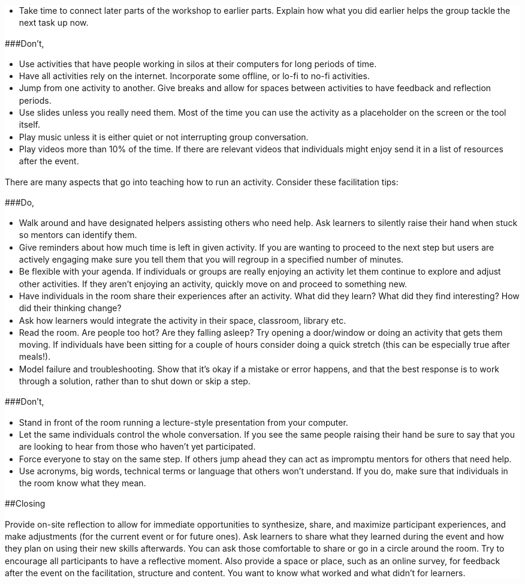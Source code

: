 *  Take time to connect later parts of the workshop to earlier parts. Explain how what you did earlier helps the group tackle the next task up now.

###Don’t,
*  Use activities that have people working in silos at their computers for long periods of time. 
*  Have all activities rely on the internet. Incorporate some offline, or lo-fi to no-fi activities. 
*  Jump from one activity to another. Give breaks and allow for spaces between activities to have feedback and reflection periods. 
*  Use slides unless you really need them. Most of the time you can use the activity as a placeholder on the screen or the tool itself. 
*  Play music unless it is either quiet or not interrupting group conversation. 
*  Play videos more than 10% of the time. If there are relevant videos that individuals might enjoy send it in a list of resources after the event. 

There are many aspects that go into teaching how to run an activity. Consider these facilitation tips:

###Do,
*  Walk around and have designated helpers assisting others who need help. Ask learners to silently raise their hand when stuck so mentors can identify them. 
*  Give reminders about how much time is left in given activity. If you are wanting to proceed to the next step but users are actively engaging make sure you tell them that you will regroup in a specified number of minutes. 
*  Be flexible with your agenda. If individuals or groups are really enjoying an activity let them continue to explore and adjust other activities. If they aren’t enjoying an activity, quickly move on and proceed to something new. 
*  Have individuals in the room share their experiences after an activity. What did they learn? What did they find interesting? How did their thinking change?
*  Ask how learners would integrate the activity in their space, classroom, library etc.
*  Read the room. Are people too hot? Are they falling asleep? Try opening a door/window or doing an activity that gets them moving. If individuals have been sitting for a couple of hours consider doing a quick stretch (this can be especially true after meals!). 
*  Model failure and troubleshooting. Show that it’s okay if a mistake or error happens, and that the best response is to work through a solution, rather than to shut down or skip a step.

###Don’t,
*  Stand in front of the room running a lecture-style presentation from your computer.
*  Let the same individuals control the whole conversation. If you see the same people raising their hand be sure to say that you are looking to hear from those who haven’t yet participated. 
*  Force everyone to stay on the same step. If others jump ahead they can act as impromptu mentors for others that need help. 
*  Use acronyms, big words, technical terms or language that others won’t understand. If you do, make sure that individuals in the room know what they mean.  

##Closing

Provide on-site reflection to allow for immediate opportunities to synthesize, share, and maximize participant experiences, and make adjustments (for the current event or for future ones). Ask learners to share what they learned during the event and how they plan on using their new skills afterwards. You can ask those comfortable to share or go in a circle around the room. Try to encourage all participants to have a reflective moment. Also provide a space or place, such as an online survey,  for feedback after the event on the facilitation, structure and content. You want to know what worked and what didn’t for learners. 
